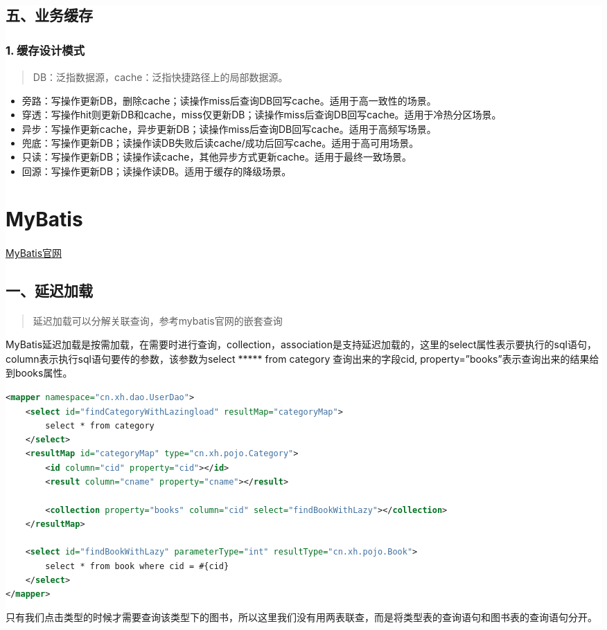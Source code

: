 ## 五、业务缓存
### 1. 缓存设计模式
> DB：泛指数据源，cache：泛指快捷路径上的局部数据源。

- 旁路：写操作更新DB，删除cache；读操作miss后查询DB回写cache。适用于高一致性的场景。
- 穿透：写操作hit则更新DB和cache，miss仅更新DB；读操作miss后查询DB回写cache。适用于冷热分区场景。
- 异步：写操作更新cache，异步更新DB；读操作miss后查询DB回写cache。适用于高频写场景。
- 兜底：写操作更新DB；读操作读DB失败后读cache/成功后回写cache。适用于高可用场景。
- 只读：写操作更新DB；读操作读cache，其他异步方式更新cache。适用于最终一致场景。
- 回源：写操作更新DB；读操作读DB。适用于缓存的降级场景。

# MyBatis

[MyBatis官网](https://mybatis.org/mybatis-3/zh/)

## 一、延迟加载

> 延迟加载可以分解关联查询，参考mybatis官网的嵌套查询

MyBatis延迟加载是按需加载，在需要时进行查询，collection，association是支持延迟加载的，这里的select属性表示要执行的sql语句，column表示执行sql语句要传的参数，该参数为select ***** from category 查询出来的字段cid, property=”books”表示查询出来的结果给到books属性。

```xml
<mapper namespace="cn.xh.dao.UserDao">
    <select id="findCategoryWithLazingload" resultMap="categoryMap">
        select * from category
    </select>
    <resultMap id="categoryMap" type="cn.xh.pojo.Category">
        <id column="cid" property="cid"></id>
        <result column="cname" property="cname"></result>

        <collection property="books" column="cid" select="findBookWithLazy"></collection>
    </resultMap>

    <select id="findBookWithLazy" parameterType="int" resultType="cn.xh.pojo.Book">
        select * from book where cid = #{cid}
    </select>
</mapper>
```

只有我们点击类型的时候才需要查询该类型下的图书，所以这里我们没有用两表联查，而是将类型表的查询语句和图书表的查询语句分开。


